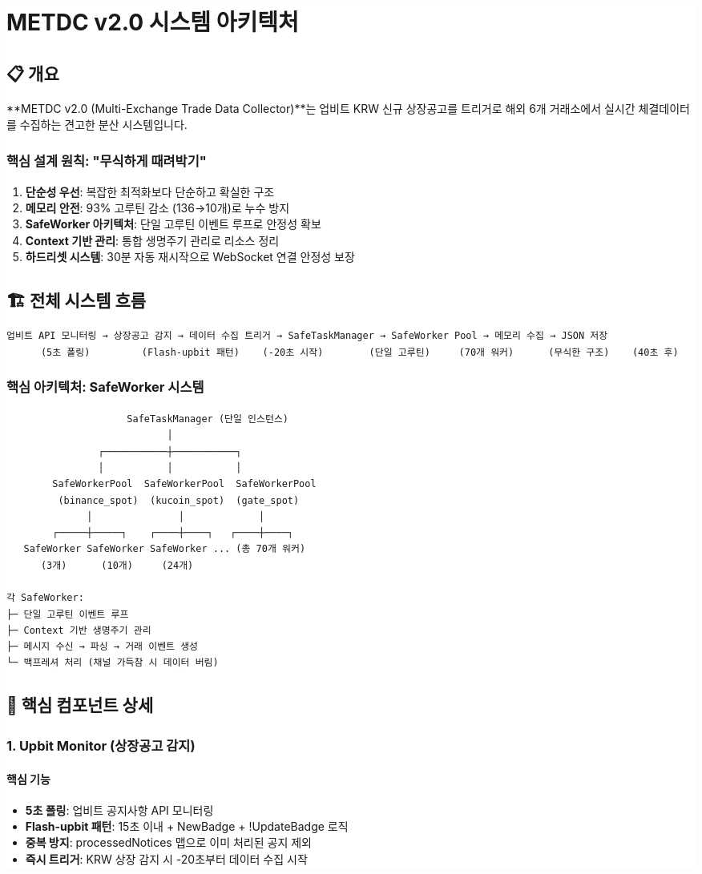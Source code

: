 # METDC v2.0 시스템 아키텍처

## 📋 개요

**METDC v2.0 (Multi-Exchange Trade Data Collector)**는 업비트 KRW 신규 상장공고를 트리거로 해외 6개 거래소에서 실시간 체결데이터를 수집하는 견고한 분산 시스템입니다.

### 핵심 설계 원칙: "무식하게 때려박기"

1. **단순성 우선**: 복잡한 최적화보다 단순하고 확실한 구조
2. **메모리 안전**: 93% 고루틴 감소 (136→10개)로 누수 방지
3. **SafeWorker 아키텍처**: 단일 고루틴 이벤트 루프로 안정성 확보
4. **Context 기반 관리**: 통합 생명주기 관리로 리소스 정리
5. **하드리셋 시스템**: 30분 자동 재시작으로 WebSocket 연결 안정성 보장

## 🏗️ 전체 시스템 흐름

```
업비트 API 모니터링 → 상장공고 감지 → 데이터 수집 트리거 → SafeTaskManager → SafeWorker Pool → 메모리 수집 → JSON 저장
      (5초 폴링)         (Flash-upbit 패턴)    (-20초 시작)        (단일 고루틴)     (70개 워커)      (무식한 구조)    (40초 후)
```

### 핵심 아키텍처: SafeWorker 시스템

```
                     SafeTaskManager (단일 인스턴스)
                            │
                ┌───────────┼───────────┐
                │           │           │
        SafeWorkerPool  SafeWorkerPool  SafeWorkerPool
         (binance_spot)  (kucoin_spot)  (gate_spot)
              │               │             │
        ┌─────┼─────┐    ┌────┼────┐   ┌────┼────┐
   SafeWorker SafeWorker SafeWorker ... (총 70개 워커)
      (3개)      (10개)     (24개)

각 SafeWorker:
├─ 단일 고루틴 이벤트 루프
├─ Context 기반 생명주기 관리
├─ 메시지 수신 → 파싱 → 거래 이벤트 생성
└─ 백프레셔 처리 (채널 가득참 시 데이터 버림)
```

## 🧩 핵심 컴포넌트 상세

### 1. Upbit Monitor (상장공고 감지)

#### 핵심 기능
- **5초 폴링**: 업비트 공지사항 API 모니터링
- **Flash-upbit 패턴**: 15초 이내 + NewBadge + !UpdateBadge 로직
- **중복 방지**: processedNotices 맵으로 이미 처리된 공지 제외
- **즉시 트리거**: KRW 상장 감지 시 -20초부터 데이터 수집 시작
